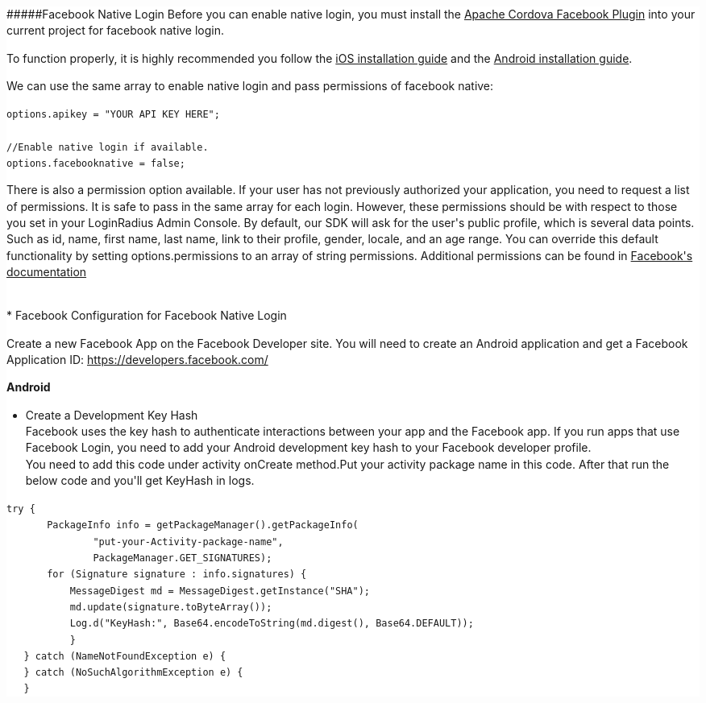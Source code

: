 #####Facebook Native Login
Before you can enable native login, you must install the [Apache Cordova Facebook Plugin](https://github.com/Wizcorp/phonegap-facebook-plugin) into your current project for facebook native login.

To function properly, it is highly recommended you follow the [iOS installation guide](https://github.com/Wizcorp/phonegap-facebook-plugin/blob/master/platforms/ios/README.md) and the [Android installation guide](https://github.com/Wizcorp/phonegap-facebook-plugin/blob/master/platforms/android/README.md).

We can use the same array to enable native login and pass permissions of facebook native:

```
options.apikey = "YOUR API KEY HERE";

//Enable native login if available.
options.facebooknative = false;
```

There is also a permission option available. If your user has not previously authorized your application, you need to request a list of permissions. It is safe to pass in the same array for each login. However, these permissions should be with respect to those you set in your LoginRadius Admin Console. By default, our SDK will ask for the user's public profile, which is several data points. Such as id, name, first name, last name, link to their profile, gender, locale, and an age range. You can override this default functionality by setting options.permissions to an array of string permissions. Additional permissions can be found in [Facebook's documentation](https://developers.facebook.com/android/login-with-facebook/v2.1#step3)

<br>
* Facebook Configuration for Facebook Native Login<br>

Create a new Facebook App on the Facebook Developer site. You will need to create an Android application and get a Facebook Application ID: https://developers.facebook.com/

**Android**<br>

- Create a Development Key Hash<br>
  Facebook uses the key hash to authenticate interactions between your app and the Facebook app. If you run apps that use Facebook Login, you need to add your Android development key hash to your Facebook developer profile.<br>
  You need to add this code under activity onCreate method.Put your activity package name in this code. After that run the below code and you'll get KeyHash in logs.
  <br>

```
try {
       PackageInfo info = getPackageManager().getPackageInfo(
               "put-your-Activity-package-name",
               PackageManager.GET_SIGNATURES);
       for (Signature signature : info.signatures) {
           MessageDigest md = MessageDigest.getInstance("SHA");
           md.update(signature.toByteArray());
           Log.d("KeyHash:", Base64.encodeToString(md.digest(), Base64.DEFAULT));
           }
   } catch (NameNotFoundException e) {
   } catch (NoSuchAlgorithmException e) {
   }
```
